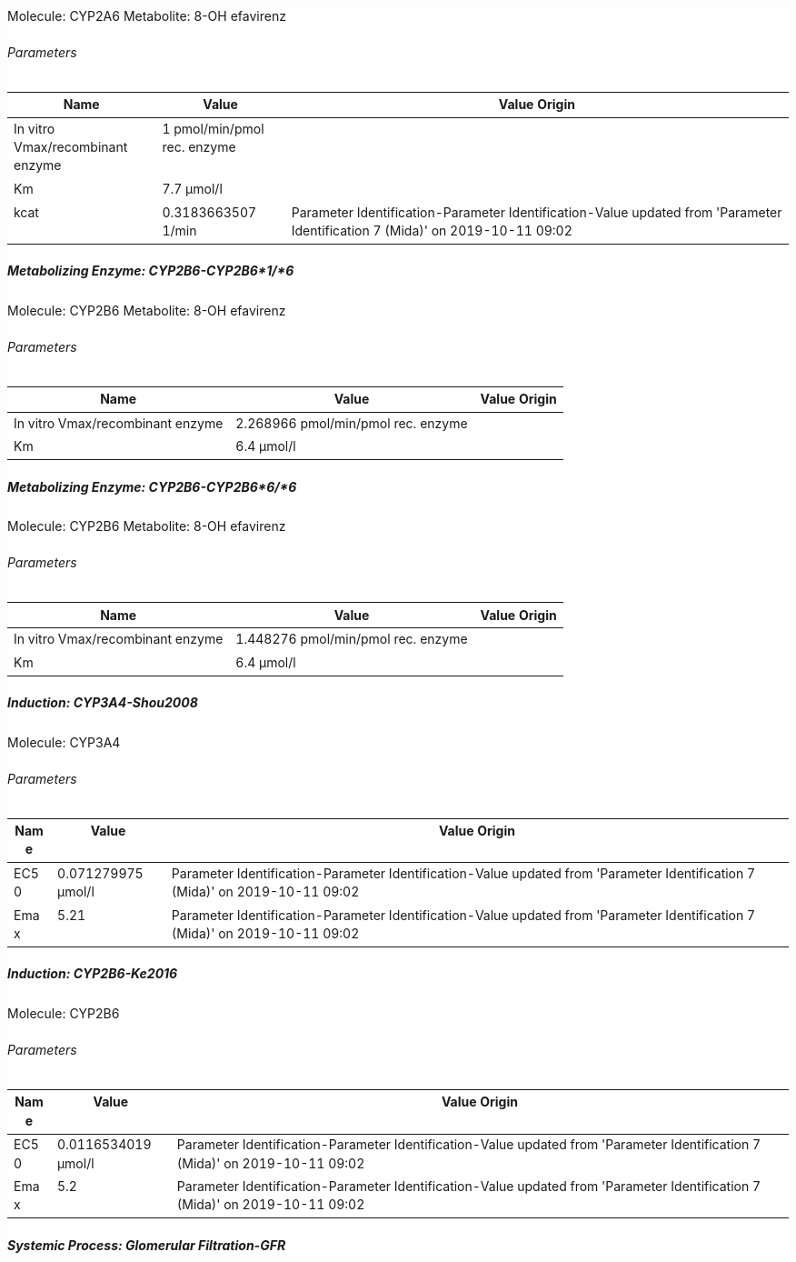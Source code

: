 Molecule: CYP2A6
Metabolite: 8-OH efavirenz
###### Parameters

Name                             | Value                       | Value Origin                                                                                                                
-------------------------------- | --------------------------- | ----------------------------------------------------------------------------------------------------------------------------
In vitro Vmax/recombinant enzyme | 1 pmol/min/pmol rec. enzyme |                                                                                                                             
Km                               | 7.7 µmol/l                  |                                                                                                                             
kcat                             | 0.3183663507 1/min          | Parameter Identification-Parameter Identification-Value updated from 'Parameter Identification 7 (Mida)' on 2019-10-11 09:02
##### Metabolizing Enzyme: CYP2B6-CYP2B6*1/*6

Molecule: CYP2B6
Metabolite: 8-OH efavirenz
###### Parameters

Name                             | Value                              | Value Origin
-------------------------------- | ---------------------------------- | ------------:
In vitro Vmax/recombinant enzyme | 2.268966 pmol/min/pmol rec. enzyme |             
Km                               | 6.4 µmol/l                         |             
##### Metabolizing Enzyme: CYP2B6-CYP2B6*6/*6

Molecule: CYP2B6
Metabolite: 8-OH efavirenz
###### Parameters

Name                             | Value                              | Value Origin
-------------------------------- | ---------------------------------- | ------------:
In vitro Vmax/recombinant enzyme | 1.448276 pmol/min/pmol rec. enzyme |             
Km                               | 6.4 µmol/l                         |             
##### Induction: CYP3A4-Shou2008

Molecule: CYP3A4
###### Parameters

Name | Value              | Value Origin                                                                                                                
---- | ------------------ | ----------------------------------------------------------------------------------------------------------------------------
EC50 | 0.071279975 µmol/l | Parameter Identification-Parameter Identification-Value updated from 'Parameter Identification 7 (Mida)' on 2019-10-11 09:02
Emax | 5.21               | Parameter Identification-Parameter Identification-Value updated from 'Parameter Identification 7 (Mida)' on 2019-10-11 09:02
##### Induction: CYP2B6-Ke2016

Molecule: CYP2B6
###### Parameters

Name | Value               | Value Origin                                                                                                                
---- | ------------------- | ----------------------------------------------------------------------------------------------------------------------------
EC50 | 0.0116534019 µmol/l | Parameter Identification-Parameter Identification-Value updated from 'Parameter Identification 7 (Mida)' on 2019-10-11 09:02
Emax | 5.2                 | Parameter Identification-Parameter Identification-Value updated from 'Parameter Identification 7 (Mida)' on 2019-10-11 09:02
##### Systemic Process: Glomerular Filtration-GFR
